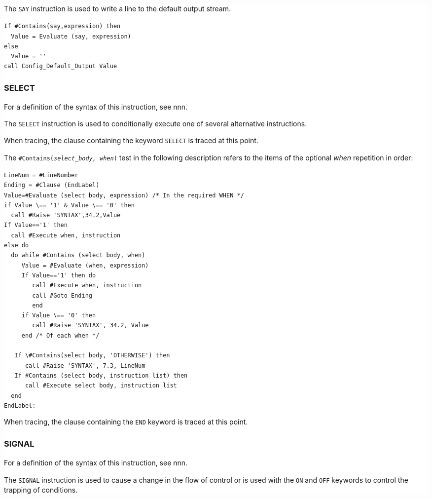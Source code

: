 The `SAY` instruction is used to write a line to the default output stream.

```rexx <!--say.rexx-->
If #Contains(say,expression) then
  Value = Evaluate (say, expression)
else
  Value = ''
call Config_Default_Output Value
```

### SELECT

For a definition of the syntax of this instruction, see nnn.

The `SELECT` instruction is used to conditionally execute one of several alternative instructions.

When tracing, the clause containing the keyword `SELECT` is traced at this point.

The `#Contains(`_`select_body, when`_`)` test in the following description refers to the items of the optional _when_ repetition in order:

```rexx <!--select.rexx-->
LineNum = #LineNumber
Ending = #Clause (EndLabel)
Value=#Evaluate (select body, expression) /* In the required WHEN */
if Value \== '1' & Value \== '0' then
  call #Raise 'SYNTAX',34.2,Value
If Value=='1' then
  call #Execute when, instruction
else do
  do while #Contains (select body, when)
     Value = #Evaluate (when, expression)
     If Value=='1' then do
        call #Execute when, instruction
        call #Goto Ending
        end
     if Value \== '0' then
        call #Raise 'SYNTAX', 34.2, Value
     end /* Of each when */

   If \#Contains(select body, 'OTHERWISE') then
      call #Raise 'SYNTAX', 7.3, LineNum
   If #Contains (select body, instruction list) then
      call #Execute select body, instruction list
  end
EndLabel:
```

When tracing, the clause containing the `END` keyword is traced at this point.

### SIGNAL

For a definition of the syntax of this instruction, see nnn.

The `SIGNAL` instruction is used to cause a change in the flow of control or is used with the `ON` and `OFF`
keywords to control the trapping of conditions.
